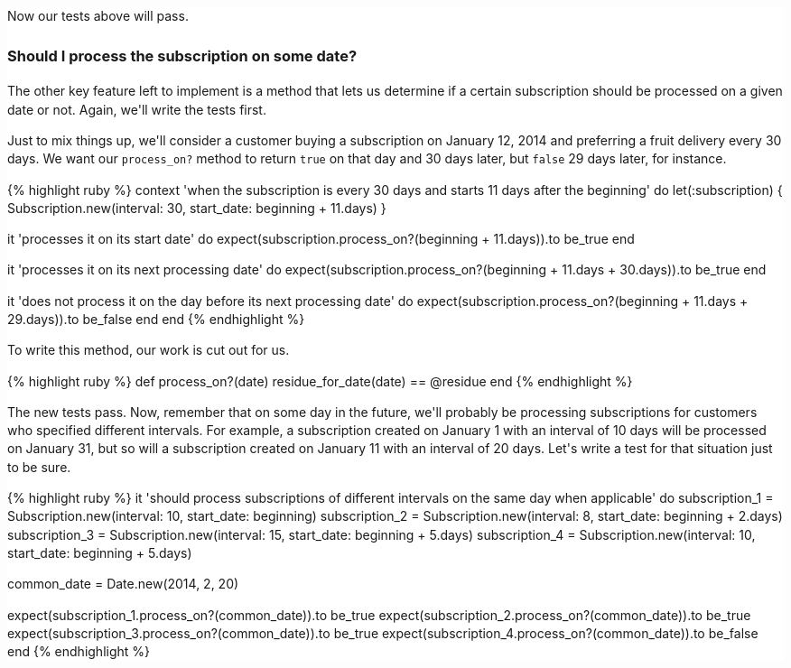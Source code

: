 Now our tests above will pass.

### Should I process the subscription on some date?

The other key feature left to implement is a method that lets us determine if a certain subscription should be processed on a given date or not. Again, we'll write the tests first.

Just to mix things up, we'll consider a customer buying a subscription on January 12, 2014 and preferring a fruit delivery every 30 days. We want our `process_on?` method to return `true` on that day and 30 days later, but `false` 29 days later, for instance.

{% highlight ruby %}
context 'when the subscription is every 30 days and starts 11 days after the beginning' do
  let(:subscription) { Subscription.new(interval: 30, start_date: beginning + 11.days) }

  it 'processes it on its start date' do
    expect(subscription.process_on?(beginning + 11.days)).to be_true
  end

  it 'processes it on its next processing date' do
    expect(subscription.process_on?(beginning + 11.days + 30.days)).to be_true
  end

  it 'does not process it on the day before its next processing date' do
    expect(subscription.process_on?(beginning + 11.days + 29.days)).to be_false
  end
end
{% endhighlight %}

To write this method, our work is cut out for us.

{% highlight ruby %}
def process_on?(date)
  residue_for_date(date) == @residue
end
{% endhighlight %}

The new tests pass. Now, remember that on some day in the future, we'll probably be processing subscriptions for customers who specified different intervals. For example, a subscription created on January 1 with an interval of 10 days will be processed on January 31, but so will a subscription created on January 11 with an interval of 20 days. Let's write a test for that situation just to be sure.

{% highlight ruby %}
it 'should process subscriptions of different intervals on the same day when applicable' do
  subscription_1 = Subscription.new(interval: 10, start_date: beginning)
  subscription_2 = Subscription.new(interval: 8, start_date: beginning + 2.days)
  subscription_3 = Subscription.new(interval: 15, start_date: beginning + 5.days)
  subscription_4 = Subscription.new(interval: 10, start_date: beginning + 5.days)

  common_date = Date.new(2014, 2, 20)

  expect(subscription_1.process_on?(common_date)).to be_true
  expect(subscription_2.process_on?(common_date)).to be_true
  expect(subscription_3.process_on?(common_date)).to be_true
  expect(subscription_4.process_on?(common_date)).to be_false
end
{% endhighlight %}
